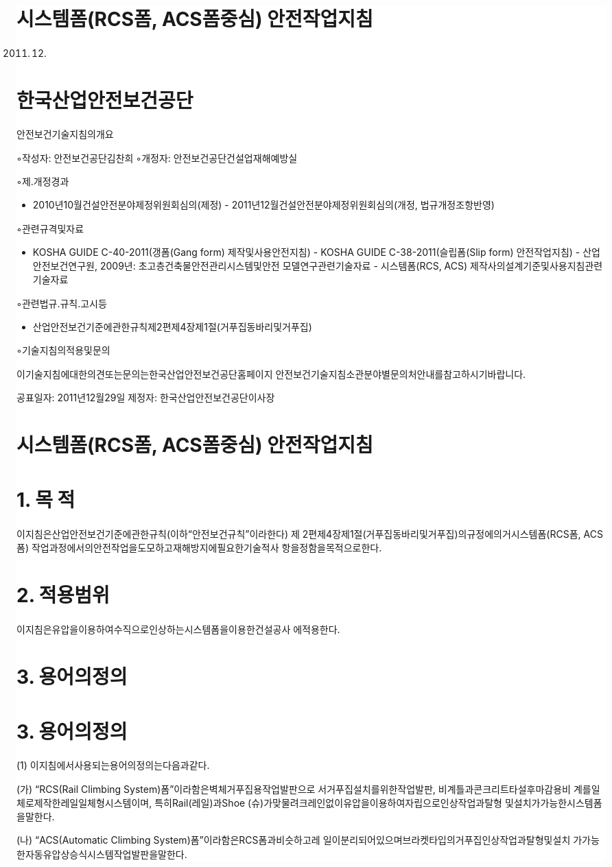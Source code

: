 # 시스템폼(RCS폼, ACS폼중심) 안전작업지침

2011. 12.

# 한국산업안전보건공단

안전보건기술지침의개요

◦작성자: 안전보건공단김찬희 ◦개정자: 안전보건공단건설업재해예방실

◦제․개정경과

- 2010년10월건설안전분야제정위원회심의(제정) - 2011년12월건설안전분야제정위원회심의(개정, 법규개정조항반영)

◦관련규격및자료

- KOSHA GUIDE C-40-2011(갱폼(Gang form) 제작및사용안전지침) - KOSHA GUIDE C-38-2011(슬립폼(Slip form) 안전작업지침) - 산업안전보건연구원, 2009년: 초고층건축물안전관리시스템및안전 모델연구관련기술자료 - 시스템폼(RCS, ACS) 제작사의설계기준및사용지침관련기술자료

◦관련법규․규칙․고시등

- 산업안전보건기준에관한규칙제2편제4장제1절(거푸집동바리및거푸집)

◦기술지침의적용및문의

이기술지침에대한의견또는문의는한국산업안전보건공단홈페이지 안전보건기술지침소관분야별문의처안내를참고하시기바랍니다.

공표일자: 2011년12월29일 제정자: 한국산업안전보건공단이사장

# 시스템폼(RCS폼, ACS폼중심) 안전작업지침

# 1. 목 적

이지침은산업안전보건기준에관한규칙(이하“안전보건규칙”이라한다) 제 2편제4장제1절(거푸집동바리및거푸집)의규정에의거시스템폼(RCS폼, ACS폼) 작업과정에서의안전작업을도모하고재해방지에필요한기술적사 항을정함을목적으로한다.

# 2. 적용범위

이지침은유압을이용하여수직으로인상하는시스템폼을이용한건설공사 에적용한다.

# 3. 용어의정의

# 3. 용어의정의

(1) 이지침에서사용되는용어의정의는다음과같다.

(가) “RCS(Rail Climbing System)폼”이라함은벽체거푸집용작업발판으로 서거푸집설치를위한작업발판, 비계틀과콘크리트타설후마감용비 계를일체로제작한레일일체형시스템이며, 특히Rail(레일)과Shoe (슈)가맞물려크레인없이유압을이용하여자립으로인상작업과탈형 및설치가가능한시스템폼을말한다.

(나) “ACS(Automatic Climbing System)폼”이라함은RCS폼과비슷하고레 일이분리되어있으며브라켓타입의거푸집인상작업과탈형및설치 가가능한자동유압상승식시스템작업발판을말한다.
